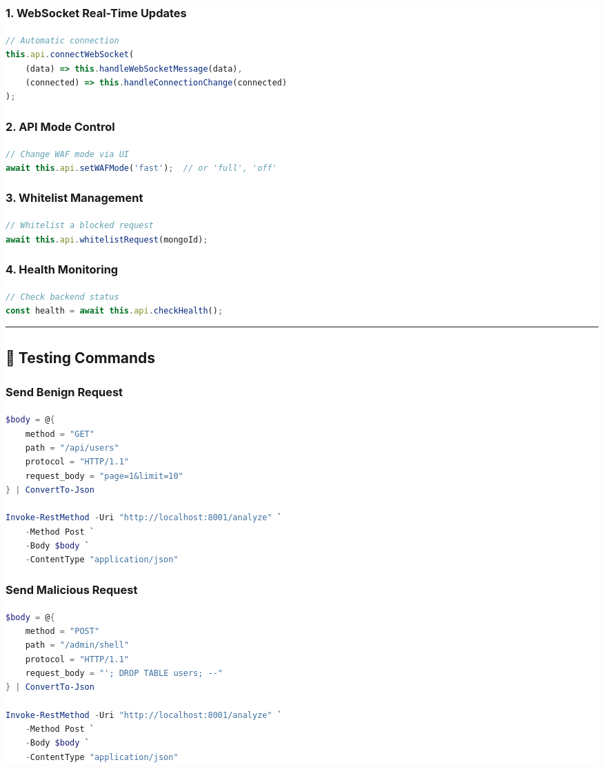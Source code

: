 ### **1. WebSocket Real-Time Updates**
```javascript
// Automatic connection
this.api.connectWebSocket(
    (data) => this.handleWebSocketMessage(data),
    (connected) => this.handleConnectionChange(connected)
);
```

### **2. API Mode Control**
```javascript
// Change WAF mode via UI
await this.api.setWAFMode('fast');  // or 'full', 'off'
```

### **3. Whitelist Management**
```javascript
// Whitelist a blocked request
await this.api.whitelistRequest(mongoId);
```

### **4. Health Monitoring**
```javascript
// Check backend status
const health = await this.api.checkHealth();
```

---

## 🧪 Testing Commands

### **Send Benign Request**
```powershell
$body = @{
    method = "GET"
    path = "/api/users"
    protocol = "HTTP/1.1"
    request_body = "page=1&limit=10"
} | ConvertTo-Json

Invoke-RestMethod -Uri "http://localhost:8001/analyze" `
    -Method Post `
    -Body $body `
    -ContentType "application/json"
```

### **Send Malicious Request**
```powershell
$body = @{
    method = "POST"
    path = "/admin/shell"
    protocol = "HTTP/1.1"
    request_body = "'; DROP TABLE users; --"
} | ConvertTo-Json

Invoke-RestMethod -Uri "http://localhost:8001/analyze" `
    -Method Post `
    -Body $body `
    -ContentType "application/json"
```
